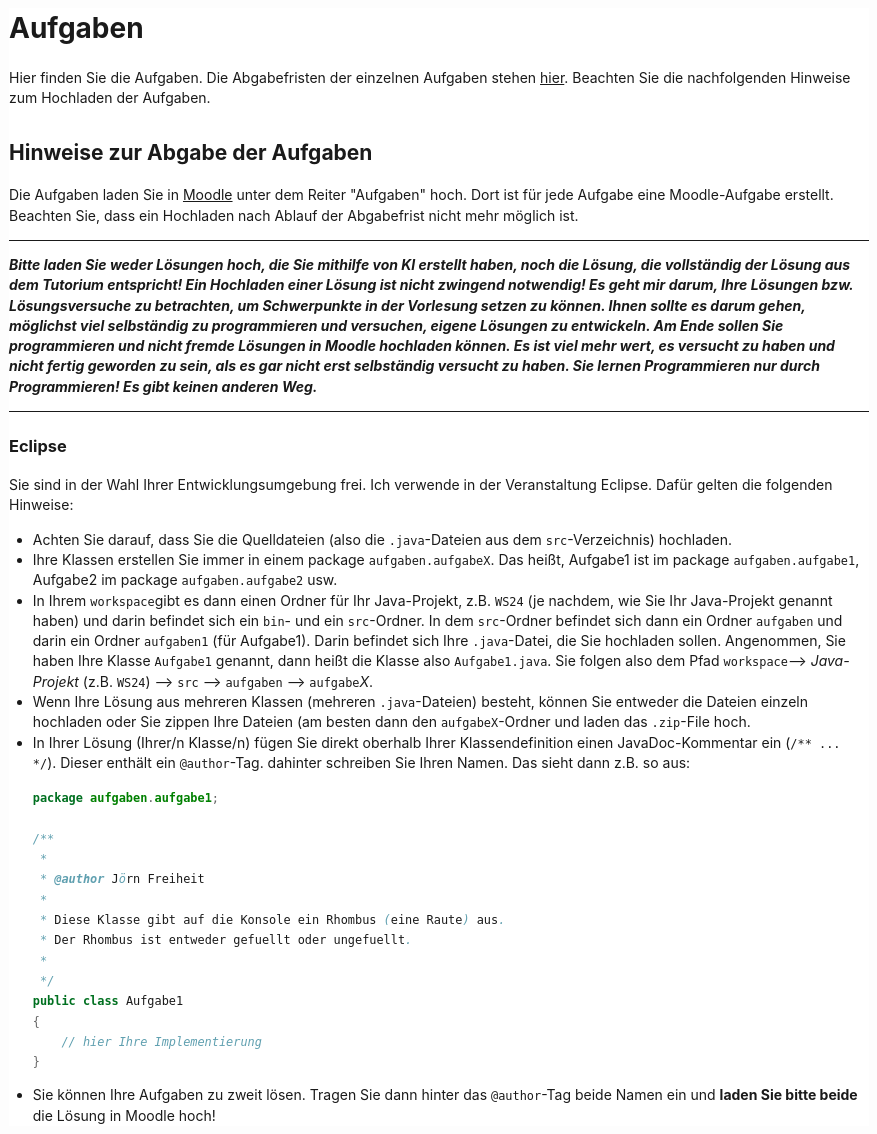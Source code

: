 # Aufgaben

Hier finden Sie die Aufgaben. Die Abgabefristen der einzelnen Aufgaben stehen [hier](index.md#planung). Beachten Sie die nachfolgenden Hinweise zum Hochladen der Aufgaben. 

## Hinweise zur Abgabe der Aufgaben

Die Aufgaben laden Sie in [Moodle](https://moodle.htw-berlin.de/course/view.php?id=29156) unter dem Reiter "Aufgaben" hoch. Dort ist für jede Aufgabe eine Moodle-Aufgabe erstellt. Beachten Sie, dass ein Hochladen nach Ablauf der Abgabefrist nicht mehr möglich ist. 

----

***Bitte laden Sie weder Lösungen hoch, die Sie mithilfe von KI erstellt haben, noch die Lösung, die vollständig der Lösung aus dem Tutorium entspricht! Ein Hochladen einer Lösung ist nicht zwingend notwendig! Es geht mir darum, Ihre Lösungen bzw. Lösungsversuche zu betrachten, um Schwerpunkte in der Vorlesung setzen zu können. Ihnen sollte es darum gehen, möglichst viel selbständig zu programmieren und versuchen, eigene Lösungen zu entwickeln. Am Ende sollen Sie programmieren und nicht fremde Lösungen in Moodle hochladen können. Es ist viel mehr wert, es versucht zu haben und nicht fertig geworden zu sein, als es gar nicht erst selbständig versucht zu haben. Sie lernen Programmieren nur durch Programmieren! Es gibt keinen anderen Weg.***

----



### Eclipse

Sie sind in der Wahl Ihrer Entwicklungsumgebung frei. Ich verwende in der Veranstaltung Eclipse. Dafür gelten die folgenden Hinweise: 

- Achten Sie darauf, dass Sie die Quelldateien (also die `.java`-Dateien aus dem `src`-Verzeichnis) hochladen. 
- Ihre Klassen erstellen Sie immer in einem package `aufgaben.aufgabeX`. Das heißt, Aufgabe1 ist im package `aufgaben.aufgabe1`, Aufgabe2 im package `aufgaben.aufgabe2` usw. 
- In Ihrem `workspace`gibt es dann einen Ordner für Ihr Java-Projekt, z.B. `WS24` (je nachdem, wie Sie Ihr Java-Projekt genannt haben) und darin befindet sich ein `bin`- und ein `src`-Ordner. In dem `src`-Ordner befindet sich dann ein Ordner `aufgaben` und darin ein Ordner `aufgaben1` (für Aufgabe1). Darin befindet sich Ihre `.java`-Datei, die Sie hochladen sollen. Angenommen, Sie haben Ihre Klasse `Aufgabe1` genannt, dann heißt die Klasse also `Aufgabe1.java`. Sie folgen also dem Pfad `workspace`--> *Java-Projekt* (z.B. `WS24`) --> `src` --> `aufgaben` --> `aufgabe`*X*.
- Wenn Ihre Lösung aus mehreren Klassen (mehreren `.java`-Dateien) besteht, können Sie entweder die Dateien einzeln hochladen oder Sie zippen Ihre Dateien (am besten dann den `aufgabeX`-Ordner und laden das `.zip`-File hoch. 
- In Ihrer Lösung (Ihrer/n Klasse/n) fügen Sie direkt oberhalb Ihrer Klassendefinition einen JavaDoc-Kommentar ein (`/** ... */`). Dieser enthält ein `@author`-Tag. dahinter schreiben Sie Ihren Namen. Das sieht dann z.B. so aus:
	```java
	package aufgaben.aufgabe1;

	/**
	 * 
	 * @author Jörn Freiheit
	 * 
	 * Diese Klasse gibt auf die Konsole ein Rhombus (eine Raute) aus.
	 * Der Rhombus ist entweder gefuellt oder ungefuellt. 
	 *
	 */
	public class Aufgabe1
	{
		// hier Ihre Implementierung
	}
	```
- Sie können Ihre Aufgaben zu zweit lösen. Tragen Sie dann hinter das `@author`-Tag beide Namen ein und **laden Sie bitte beide** die Lösung in Moodle hoch!
